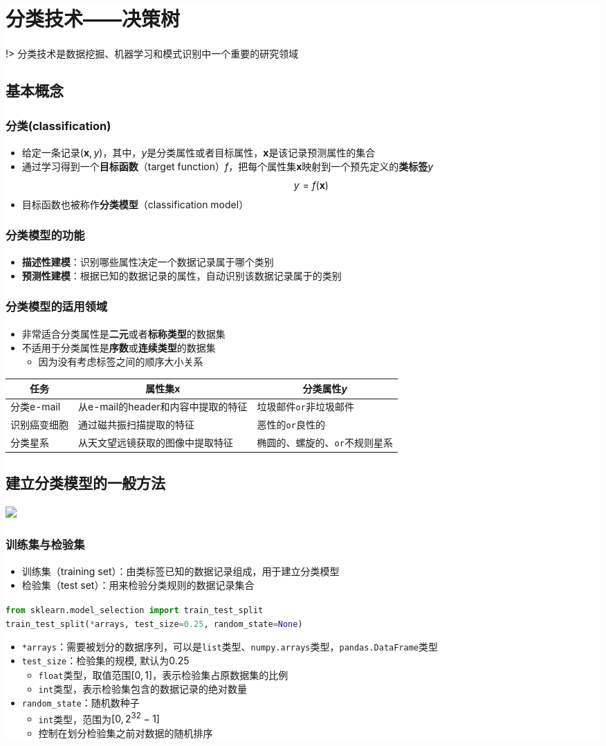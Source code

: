 # 分类技术——决策树

!> 分类技术是数据挖掘、机器学习和模式识别中一个重要的研究领域

## 基本概念

### 分类(classification)

* 给定一条记录$(\boldsymbol{x}, y)$，其中，$y$是分类属性或者目标属性，$\boldsymbol{x}$是该记录预测属性的集合
* 通过学习得到一个**目标函数**（target function）$f$，把每个属性集$\boldsymbol{x}$映射到一个预先定义的**类标签**$y$
$$
y = f(\boldsymbol{x})
$$
* 目标函数也被称作**分类模型**（classification model）

### 分类模型的功能

* **描述性建模**：识别哪些属性决定一个数据记录属于哪个类别
* **预测性建模**：根据已知的数据记录的属性，自动识别该数据记录属于的类别

### 分类模型的适用领域

* 非常适合分类属性是**二元**或者**标称类型**的数据集
* 不适用于分类属性是**序数**或**连续类型**的数据集
    * 因为没有考虑标签之间的顺序大小关系

任务|属性集$\boldsymbol{x}$|分类属性$y$
---|---|---
分类e-mail|从e-mail的header和内容中提取的特征|垃圾邮件`or`非垃圾邮件
识别癌变细胞|通过磁共振扫描提取的特征|恶性的`or`良性的
分类星系|从天文望远镜获取的图像中提取特征|椭圆的、螺旋的、`or`不规则星系


## 建立分类模型的一般方法

<div style="txt-align: center">
    <img src='https://pic1.zhimg.com/v2-b2a660c48ecfcc27f70442a14fabf584_720w.jpg?source=d16d100b'>
</div>

### 训练集与检验集

* 训练集（training set）：由类标签已知的数据记录组成，用于建立分类模型
* 检验集（test set）：用来检验分类规则的数据记录集合

```python
from sklearn.model_selection import train_test_split
train_test_split(*arrays, test_size=0.25, random_state=None)
```

* `*arrays`：需要被划分的数据序列，可以是`list`类型、`numpy.arrays`类型，`pandas.DataFrame`类型
* `test_size`：检验集的规模, 默认为$0.25$
    * `float`类型，取值范围$[0,1]$，表示检验集占原数据集的比例
    * `int`类型，表示检验集包含的数据记录的绝对数量
* `random_state`：随机数种子
    * `int`类型，范围为$[0, 2^{32}-1]$
    * 控制在划分检验集之前对数据的随机排序
